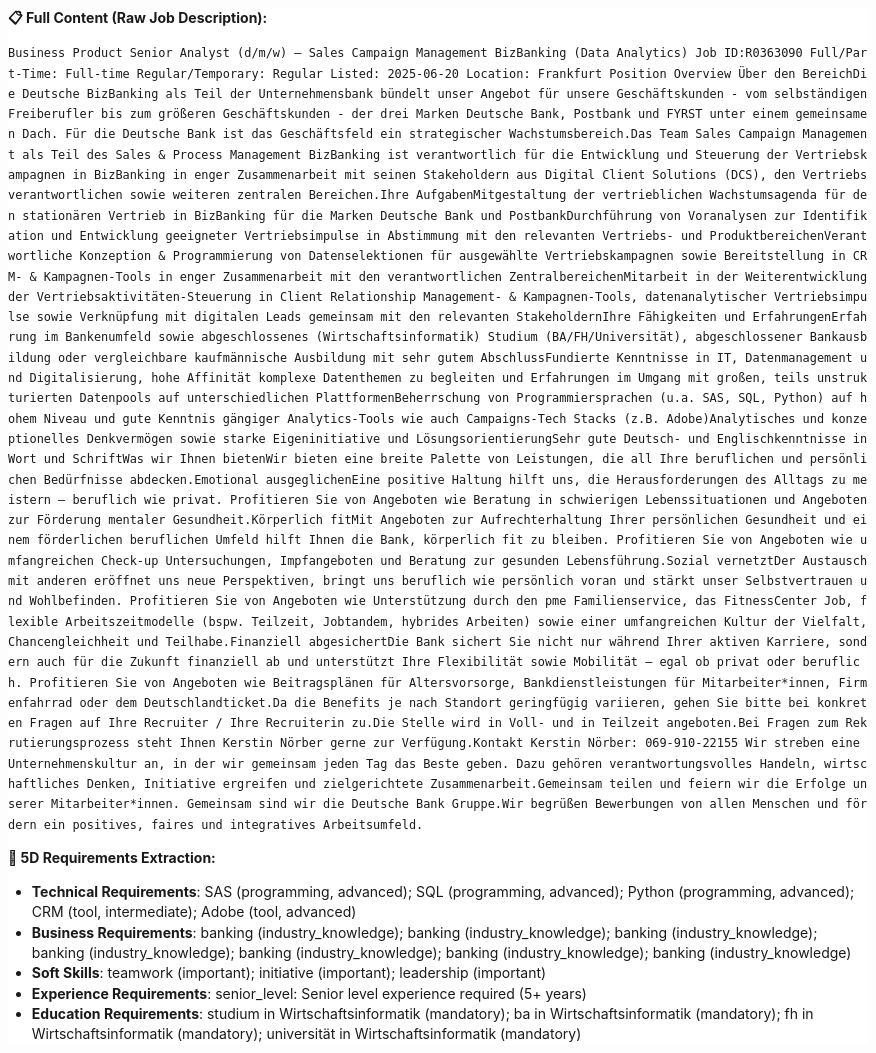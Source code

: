 **📋 Full Content (Raw Job Description):**
```
Business Product Senior Analyst (d/m/w) – Sales Campaign Management BizBanking (Data Analytics) Job ID:R0363090 Full/Part-Time: Full-time Regular/Temporary: Regular Listed: 2025-06-20 Location: Frankfurt Position Overview Über den BereichDie Deutsche BizBanking als Teil der Unternehmensbank bündelt unser Angebot für unsere Geschäftskunden - vom selbständigen Freiberufler bis zum größeren Geschäftskunden - der drei Marken Deutsche Bank, Postbank und FYRST unter einem gemeinsamen Dach. Für die Deutsche Bank ist das Geschäftsfeld ein strategischer Wachstumsbereich.Das Team Sales Campaign Management als Teil des Sales & Process Management BizBanking ist verantwortlich für die Entwicklung und Steuerung der Vertriebskampagnen in BizBanking in enger Zusammenarbeit mit seinen Stakeholdern aus Digital Client Solutions (DCS), den Vertriebsverantwortlichen sowie weiteren zentralen Bereichen.Ihre AufgabenMitgestaltung der vertrieblichen Wachstumsagenda für den stationären Vertrieb in BizBanking für die Marken Deutsche Bank und PostbankDurchführung von Voranalysen zur Identifikation und Entwicklung geeigneter Vertriebsimpulse in Abstimmung mit den relevanten Vertriebs- und ProduktbereichenVerantwortliche Konzeption & Programmierung von Datenselektionen für ausgewählte Vertriebskampagnen sowie Bereitstellung in CRM- & Kampagnen-Tools in enger Zusammenarbeit mit den verantwortlichen ZentralbereichenMitarbeit in der Weiterentwicklung der Vertriebsaktivitäten-Steuerung in Client Relationship Management- & Kampagnen-Tools, datenanalytischer Vertriebsimpulse sowie Verknüpfung mit digitalen Leads gemeinsam mit den relevanten StakeholdernIhre Fähigkeiten und ErfahrungenErfahrung im Bankenumfeld sowie abgeschlossenes (Wirtschaftsinformatik) Studium (BA/FH/Universität), abgeschlossener Bankausbildung oder vergleichbare kaufmännische Ausbildung mit sehr gutem AbschlussFundierte Kenntnisse in IT, Datenmanagement und Digitalisierung, hohe Affinität komplexe Datenthemen zu begleiten und Erfahrungen im Umgang mit großen, teils unstrukturierten Datenpools auf unterschiedlichen PlattformenBeherrschung von Programmiersprachen (u.a. SAS, SQL, Python) auf hohem Niveau und gute Kenntnis gängiger Analytics-Tools wie auch Campaigns-Tech Stacks (z.B. Adobe)Analytisches und konzeptionelles Denkvermögen sowie starke Eigeninitiative und LösungsorientierungSehr gute Deutsch- und Englischkenntnisse in Wort und SchriftWas wir Ihnen bietenWir bieten eine breite Palette von Leistungen, die all Ihre beruflichen und persönlichen Bedürfnisse abdecken.Emotional ausgeglichenEine positive Haltung hilft uns, die Herausforderungen des Alltags zu meistern – beruflich wie privat. Profitieren Sie von Angeboten wie Beratung in schwierigen Lebenssituationen und Angeboten zur Förderung mentaler Gesundheit.Körperlich fitMit Angeboten zur Aufrechterhaltung Ihrer persönlichen Gesundheit und einem förderlichen beruflichen Umfeld hilft Ihnen die Bank, körperlich fit zu bleiben. Profitieren Sie von Angeboten wie umfangreichen Check-up Untersuchungen, Impfangeboten und Beratung zur gesunden Lebensführung.Sozial vernetztDer Austausch mit anderen eröffnet uns neue Perspektiven, bringt uns beruflich wie persönlich voran und stärkt unser Selbstvertrauen und Wohlbefinden. Profitieren Sie von Angeboten wie Unterstützung durch den pme Familienservice, das FitnessCenter Job, flexible Arbeitszeitmodelle (bspw. Teilzeit, Jobtandem, hybrides Arbeiten) sowie einer umfangreichen Kultur der Vielfalt, Chancengleichheit und Teilhabe.Finanziell abgesichertDie Bank sichert Sie nicht nur während Ihrer aktiven Karriere, sondern auch für die Zukunft finanziell ab und unterstützt Ihre Flexibilität sowie Mobilität – egal ob privat oder beruflich. Profitieren Sie von Angeboten wie Beitragsplänen für Altersvorsorge, Bankdienstleistungen für Mitarbeiter*innen, Firmenfahrrad oder dem Deutschlandticket.Da die Benefits je nach Standort geringfügig variieren, gehen Sie bitte bei konkreten Fragen auf Ihre Recruiter / Ihre Recruiterin zu.Die Stelle wird in Voll- und in Teilzeit angeboten.Bei Fragen zum Rekrutierungsprozess steht Ihnen Kerstin Nörber gerne zur Verfügung.Kontakt Kerstin Nörber: 069-910-22155 Wir streben eine Unternehmenskultur an, in der wir gemeinsam jeden Tag das Beste geben. Dazu gehören verantwortungsvolles Handeln, wirtschaftliches Denken, Initiative ergreifen und zielgerichtete Zusammenarbeit.Gemeinsam teilen und feiern wir die Erfolge unserer Mitarbeiter*innen. Gemeinsam sind wir die Deutsche Bank Gruppe.Wir begrüßen Bewerbungen von allen Menschen und fördern ein positives, faires und integratives Arbeitsumfeld.
```

**🎯 5D Requirements Extraction:**
- **Technical Requirements**: SAS (programming, advanced); SQL (programming, advanced); Python (programming, advanced); CRM (tool, intermediate); Adobe (tool, advanced)
- **Business Requirements**: banking (industry_knowledge); banking (industry_knowledge); banking (industry_knowledge); banking (industry_knowledge); banking (industry_knowledge); banking (industry_knowledge); banking (industry_knowledge)
- **Soft Skills**: teamwork (important); initiative (important); leadership (important)
- **Experience Requirements**: senior_level: Senior level experience required (5+ years)
- **Education Requirements**: studium in Wirtschaftsinformatik (mandatory); ba in Wirtschaftsinformatik (mandatory); fh in Wirtschaftsinformatik (mandatory); universität in Wirtschaftsinformatik (mandatory)
